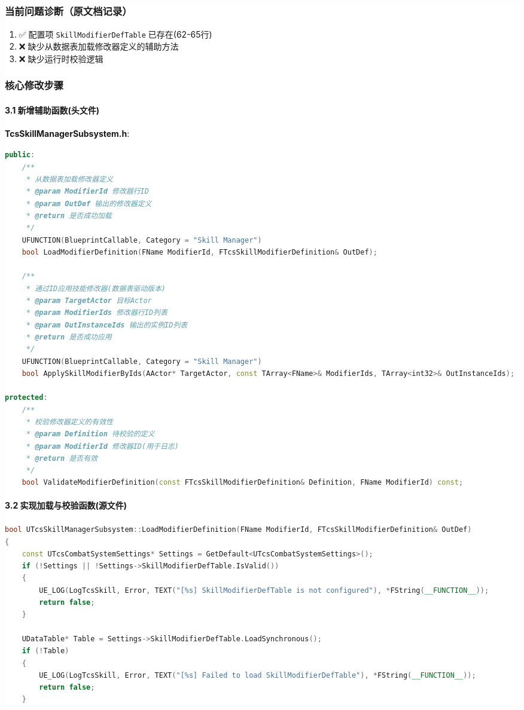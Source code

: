 ### 当前问题诊断（原文档记录）

1. ✅ 配置项 `SkillModifierDefTable` 已存在(62-65行)
2. ❌ 缺少从数据表加载修改器定义的辅助方法
3. ❌ 缺少运行时校验逻辑

### 核心修改步骤

#### 3.1 新增辅助函数(头文件)

**TcsSkillManagerSubsystem.h**:
```cpp
public:
    /**
     * 从数据表加载修改器定义
     * @param ModifierId 修改器行ID
     * @param OutDef 输出的修改器定义
     * @return 是否成功加载
     */
    UFUNCTION(BlueprintCallable, Category = "Skill Manager")
    bool LoadModifierDefinition(FName ModifierId, FTcsSkillModifierDefinition& OutDef);

    /**
     * 通过ID应用技能修改器(数据表驱动版本)
     * @param TargetActor 目标Actor
     * @param ModifierIds 修改器行ID列表
     * @param OutInstanceIds 输出的实例ID列表
     * @return 是否成功应用
     */
    UFUNCTION(BlueprintCallable, Category = "Skill Manager")
    bool ApplySkillModifierByIds(AActor* TargetActor, const TArray<FName>& ModifierIds, TArray<int32>& OutInstanceIds);

protected:
    /**
     * 校验修改器定义的有效性
     * @param Definition 待校验的定义
     * @param ModifierId 修改器ID(用于日志)
     * @return 是否有效
     */
    bool ValidateModifierDefinition(const FTcsSkillModifierDefinition& Definition, FName ModifierId) const;
```

#### 3.2 实现加载与校验函数(源文件)

```cpp
bool UTcsSkillManagerSubsystem::LoadModifierDefinition(FName ModifierId, FTcsSkillModifierDefinition& OutDef)
{
    const UTcsCombatSystemSettings* Settings = GetDefault<UTcsCombatSystemSettings>();
    if (!Settings || !Settings->SkillModifierDefTable.IsValid())
    {
        UE_LOG(LogTcsSkill, Error, TEXT("[%s] SkillModifierDefTable is not configured"), *FString(__FUNCTION__));
        return false;
    }

    UDataTable* Table = Settings->SkillModifierDefTable.LoadSynchronous();
    if (!Table)
    {
        UE_LOG(LogTcsSkill, Error, TEXT("[%s] Failed to load SkillModifierDefTable"), *FString(__FUNCTION__));
        return false;
    }
```